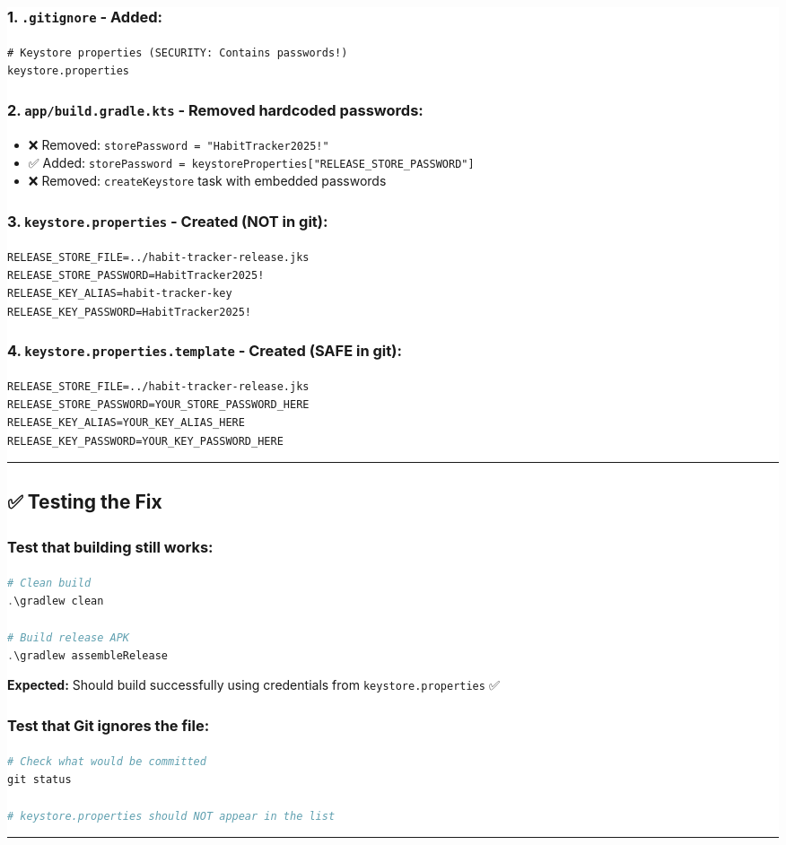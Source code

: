 ### 1. **`.gitignore`** - Added:
```ignore
# Keystore properties (SECURITY: Contains passwords!)
keystore.properties
```

### 2. **`app/build.gradle.kts`** - Removed hardcoded passwords:
- ❌ Removed: `storePassword = "HabitTracker2025!"`
- ✅ Added: `storePassword = keystoreProperties["RELEASE_STORE_PASSWORD"]`
- ❌ Removed: `createKeystore` task with embedded passwords

### 3. **`keystore.properties`** - Created (NOT in git):
```properties
RELEASE_STORE_FILE=../habit-tracker-release.jks
RELEASE_STORE_PASSWORD=HabitTracker2025!
RELEASE_KEY_ALIAS=habit-tracker-key
RELEASE_KEY_PASSWORD=HabitTracker2025!
```

### 4. **`keystore.properties.template`** - Created (SAFE in git):
```properties
RELEASE_STORE_FILE=../habit-tracker-release.jks
RELEASE_STORE_PASSWORD=YOUR_STORE_PASSWORD_HERE
RELEASE_KEY_ALIAS=YOUR_KEY_ALIAS_HERE
RELEASE_KEY_PASSWORD=YOUR_KEY_PASSWORD_HERE
```

---

## ✅ Testing the Fix

### Test that building still works:
```powershell
# Clean build
.\gradlew clean

# Build release APK
.\gradlew assembleRelease
```

**Expected:** Should build successfully using credentials from `keystore.properties` ✅

### Test that Git ignores the file:
```powershell
# Check what would be committed
git status

# keystore.properties should NOT appear in the list
```

---